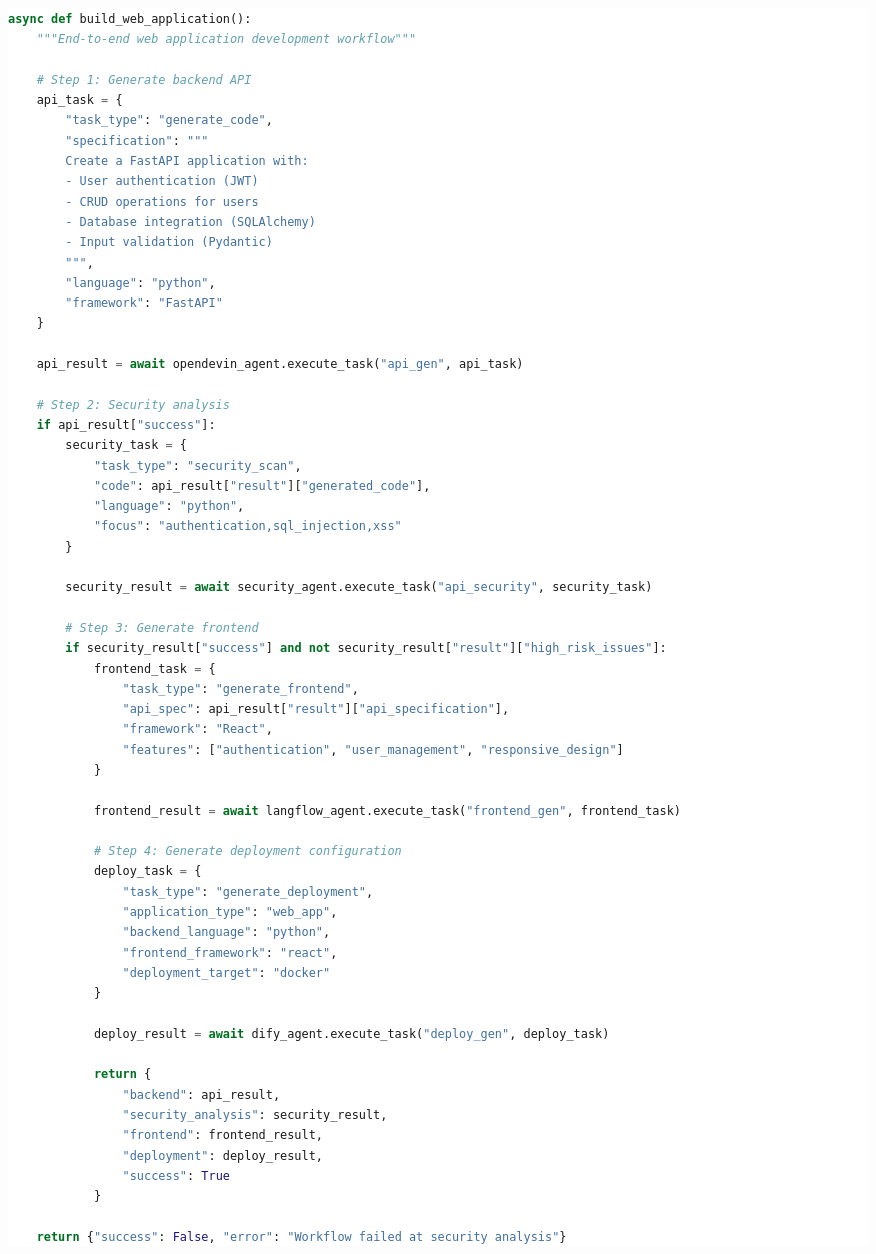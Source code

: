 ```python
async def build_web_application():
    """End-to-end web application development workflow"""
    
    # Step 1: Generate backend API
    api_task = {
        "task_type": "generate_code",
        "specification": """
        Create a FastAPI application with:
        - User authentication (JWT)
        - CRUD operations for users
        - Database integration (SQLAlchemy)
        - Input validation (Pydantic)
        """,
        "language": "python",
        "framework": "FastAPI"
    }
    
    api_result = await opendevin_agent.execute_task("api_gen", api_task)
    
    # Step 2: Security analysis
    if api_result["success"]:
        security_task = {
            "task_type": "security_scan",
            "code": api_result["result"]["generated_code"],
            "language": "python",
            "focus": "authentication,sql_injection,xss"
        }
        
        security_result = await security_agent.execute_task("api_security", security_task)
        
        # Step 3: Generate frontend
        if security_result["success"] and not security_result["result"]["high_risk_issues"]:
            frontend_task = {
                "task_type": "generate_frontend",
                "api_spec": api_result["result"]["api_specification"],
                "framework": "React",
                "features": ["authentication", "user_management", "responsive_design"]
            }
            
            frontend_result = await langflow_agent.execute_task("frontend_gen", frontend_task)
            
            # Step 4: Generate deployment configuration
            deploy_task = {
                "task_type": "generate_deployment",
                "application_type": "web_app",
                "backend_language": "python",
                "frontend_framework": "react",
                "deployment_target": "docker"
            }
            
            deploy_result = await dify_agent.execute_task("deploy_gen", deploy_task)
            
            return {
                "backend": api_result,
                "security_analysis": security_result,
                "frontend": frontend_result,
                "deployment": deploy_result,
                "success": True
            }
    
    return {"success": False, "error": "Workflow failed at security analysis"}
```
